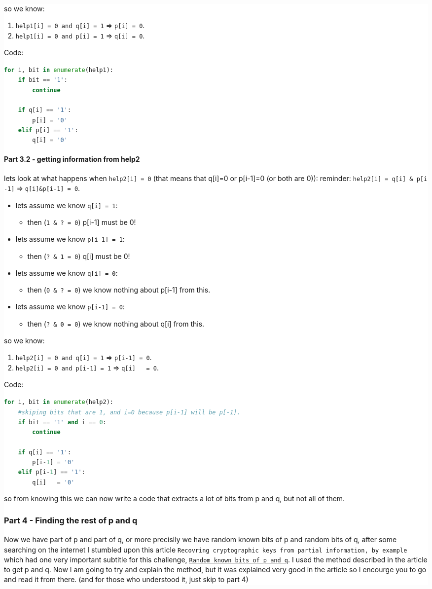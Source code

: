 so we know:
1. `help1[i] = 0 and q[i] = 1` => `p[i] = 0`.
2. `help1[i] = 0 and p[i] = 1` => `q[i] = 0`.

Code:
```python
for i, bit in enumerate(help1):
	if bit == '1':
		continue
	
	if q[i] == '1':
		p[i] = '0'
	elif p[i] == '1':
		q[i] = '0'
```

#### Part 3.2 - getting information from help2
lets look at what happens when `help2[i] = 0` (that means that q[i]=0 or p[i-1]=0 (or both are 0)):
reminder: `help2[i] = q[i] & p[i-1]` => `q[i]&p[i-1] = 0`.

-	lets assume we know `q[i] = 1`:
    -	then (`1 & ? = 0`) p[i-1] must be 0!
    
-	lets assume we know `p[i-1] = 1`:
    - then (`? & 1 = 0`) q[i] must be 0!
 - lets assume we know `q[i] = 0`:
   -  then (`0 & ? = 0`) we know nothing about p[i-1] from this.
 - lets assume we know `p[i-1] = 0`:
   -  then (`? & 0 = 0`) we know nothing about q[i] from this.
 
 so we know:
1. `help2[i] = 0 and q[i] = 1`     => `p[i-1] = 0`.
2. `help2[i] = 0 and p[i-1] = 1` => `q[i]   = 0`.


Code:
```python
for i, bit in enumerate(help2):
    #skiping bits that are 1, and i=0 because p[i-1] will be p[-1].
	if bit == '1' and i == 0:
		continue
	
	if q[i] == '1':
		p[i-1] = '0'
	elif p[i-1] == '1':
		q[i]   = '0'
```


so from knowing this we can now write a code that extracts a lot of bits from p and q, but not all of them.
### Part 4 - Finding the rest of p and q
Now we have part of p and part of q, or more precislly we have random known bits of p and random bits of q, after some searching on the internet I stumbled upon this article `Recovring cryptographic keys from partial information, by example`
which had one very important subtitle for this challenge, [`Random known bits of p and q`](https://eprint.iacr.org/2020/1506.pdf#page=23).
I used the method described in the article to get p and q.
Now I am going to try and explain the method, but it was explained very good in the article so I encourge you to go and read it from there. (and for those who understood it, just skip to part 4)
